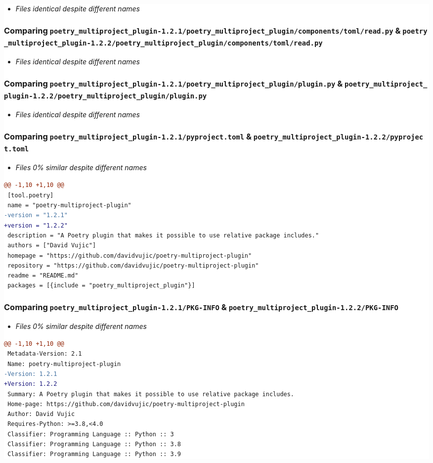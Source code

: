  * *Files identical despite different names*

### Comparing `poetry_multiproject_plugin-1.2.1/poetry_multiproject_plugin/components/toml/read.py` & `poetry_multiproject_plugin-1.2.2/poetry_multiproject_plugin/components/toml/read.py`

 * *Files identical despite different names*

### Comparing `poetry_multiproject_plugin-1.2.1/poetry_multiproject_plugin/plugin.py` & `poetry_multiproject_plugin-1.2.2/poetry_multiproject_plugin/plugin.py`

 * *Files identical despite different names*

### Comparing `poetry_multiproject_plugin-1.2.1/pyproject.toml` & `poetry_multiproject_plugin-1.2.2/pyproject.toml`

 * *Files 0% similar despite different names*

```diff
@@ -1,10 +1,10 @@
 [tool.poetry]
 name = "poetry-multiproject-plugin"
-version = "1.2.1"
+version = "1.2.2"
 description = "A Poetry plugin that makes it possible to use relative package includes."
 authors = ["David Vujic"]
 homepage = "https://github.com/davidvujic/poetry-multiproject-plugin"
 repository = "https://github.com/davidvujic/poetry-multiproject-plugin"
 readme = "README.md"
 packages = [{include = "poetry_multiproject_plugin"}]
```

### Comparing `poetry_multiproject_plugin-1.2.1/PKG-INFO` & `poetry_multiproject_plugin-1.2.2/PKG-INFO`

 * *Files 0% similar despite different names*

```diff
@@ -1,10 +1,10 @@
 Metadata-Version: 2.1
 Name: poetry-multiproject-plugin
-Version: 1.2.1
+Version: 1.2.2
 Summary: A Poetry plugin that makes it possible to use relative package includes.
 Home-page: https://github.com/davidvujic/poetry-multiproject-plugin
 Author: David Vujic
 Requires-Python: >=3.8,<4.0
 Classifier: Programming Language :: Python :: 3
 Classifier: Programming Language :: Python :: 3.8
 Classifier: Programming Language :: Python :: 3.9
```

